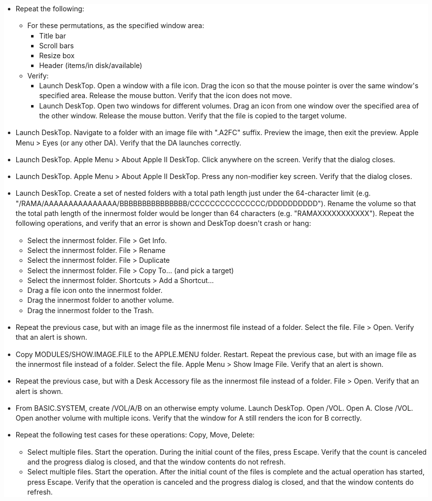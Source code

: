 * Repeat the following:
  * For these permutations, as the specified window area:
    * Title bar
    * Scroll bars
    * Resize box
    * Header (items/in disk/available)
  * Verify:
    * Launch DeskTop. Open a window with a file icon. Drag the icon so that the mouse pointer is over the same window's specified area. Release the mouse button. Verify that the icon does not move.
    * Launch DeskTop. Open two windows for different volumes. Drag an icon from one window over the specified area of the other window. Release the mouse button. Verify that the file is copied to the target volume.

* Launch DeskTop. Navigate to a folder with an image file with ".A2FC" suffix. Preview the image, then exit the preview. Apple Menu > Eyes (or any other DA). Verify that the DA launches correctly.

* Launch DeskTop. Apple Menu > About Apple II DeskTop. Click anywhere on the screen. Verify that the dialog closes.
* Launch DeskTop. Apple Menu > About Apple II DeskTop. Press any non-modifier key screen. Verify that the dialog closes.

* Launch DeskTop. Create a set of nested folders with a total path length just under the 64-character limit (e.g. "/RAMA/AAAAAAAAAAAAAAA/BBBBBBBBBBBBBBB/CCCCCCCCCCCCCCC/DDDDDDDDDD"). Rename the volume so that the total path length of the innermost folder would be longer than 64 characters (e.g. "RAMAXXXXXXXXXXX"). Repeat the following operations, and verify that an error is shown and DeskTop doesn't crash or hang:
  * Select the innermost folder. File > Get Info.
  * Select the innermost folder. File > Rename
  * Select the innermost folder. File > Duplicate
  * Select the innermost folder. File > Copy To... (and pick a target)
  * Select the innermost folder. Shortcuts > Add a Shortcut...
  * Drag a file icon onto the innermost folder.
  * Drag the innermost folder to another volume.
  * Drag the innermost folder to the Trash.
* Repeat the previous case, but with an image file as the innermost file instead of a folder. Select the file. File > Open. Verify that an alert is shown.
* Copy MODULES/SHOW.IMAGE.FILE to the APPLE.MENU folder. Restart. Repeat the previous case, but with an image file as the innermost file instead of a folder. Select the file. Apple Menu > Show Image File. Verify that an alert is shown.
* Repeat the previous case, but with a Desk Accessory file as the innermost file instead of a folder. File > Open. Verify that an alert is shown.

* From BASIC.SYSTEM, create /VOL/A/B on an otherwise empty volume. Launch DeskTop. Open /VOL. Open A. Close /VOL. Open another volume with multiple icons. Verify that the window for A still renders the icon for B correctly.

* Repeat the following test cases for these operations: Copy, Move, Delete:
  * Select multiple files. Start the operation. During the initial count of the files, press Escape. Verify that the count is canceled and the progress dialog is closed, and that the window contents do not refresh.
  * Select multiple files. Start the operation. After the initial count of the files is complete and the actual operation has started, press Escape. Verify that the operation is canceled and the progress dialog is closed, and that the window contents do refresh.
